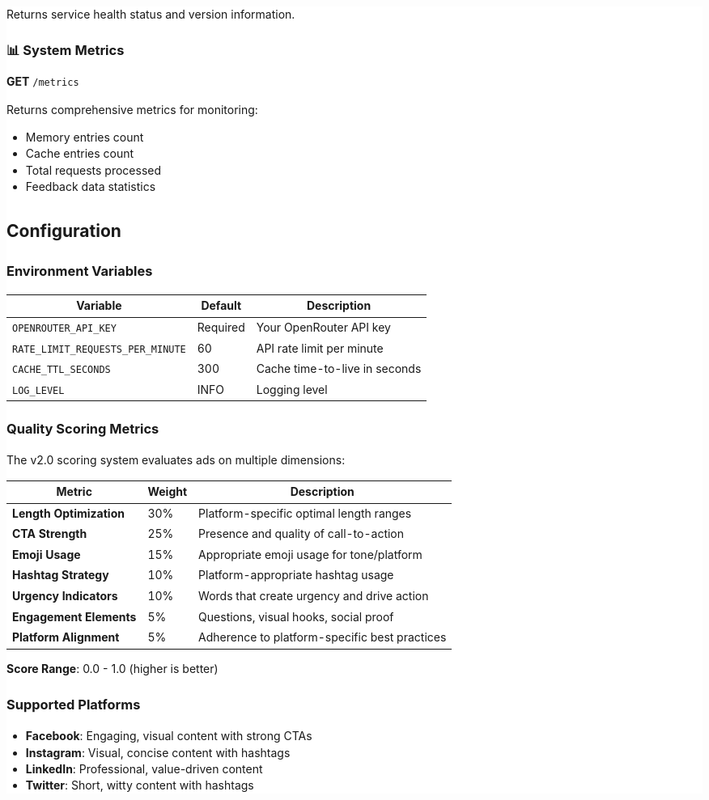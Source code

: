 Returns service health status and version information.

### 📊 System Metrics

**GET** `/metrics`

Returns comprehensive metrics for monitoring:

- Memory entries count
- Cache entries count  
- Total requests processed
- Feedback data statistics

## Configuration

### Environment Variables

| Variable                         | Default  | Description                        |
| -------------------------------- | -------- | ---------------------------------- |
| `OPENROUTER_API_KEY`             | Required | Your OpenRouter API key            |
| `RATE_LIMIT_REQUESTS_PER_MINUTE` | 60       | API rate limit per minute          |
| `CACHE_TTL_SECONDS`              | 300      | Cache time-to-live in seconds      |
| `LOG_LEVEL`                      | INFO     | Logging level                      |

### Quality Scoring Metrics

The v2.0 scoring system evaluates ads on multiple dimensions:

| Metric                | Weight | Description                                    |
| --------------------- | ------ | ---------------------------------------------- |
| **Length Optimization** | 30%    | Platform-specific optimal length ranges       |
| **CTA Strength**        | 25%    | Presence and quality of call-to-action        |
| **Emoji Usage**         | 15%    | Appropriate emoji usage for tone/platform     |
| **Hashtag Strategy**    | 10%    | Platform-appropriate hashtag usage            |
| **Urgency Indicators**  | 10%    | Words that create urgency and drive action    |
| **Engagement Elements** | 5%     | Questions, visual hooks, social proof         |
| **Platform Alignment**  | 5%     | Adherence to platform-specific best practices |

**Score Range**: 0.0 - 1.0 (higher is better)

### Supported Platforms

- **Facebook**: Engaging, visual content with strong CTAs
- **Instagram**: Visual, concise content with hashtags
- **LinkedIn**: Professional, value-driven content
- **Twitter**: Short, witty content with hashtags
